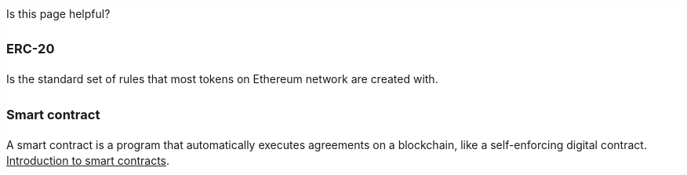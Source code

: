 Is this page helpful?

### ERC-20

Is the standard set of rules that most tokens on Ethereum network are created
with.

### Smart contract

A smart contract is a program that automatically executes agreements on a
blockchain, like a self-enforcing digital contract. [Introduction to smart
contracts](/en/smart-contracts/).

